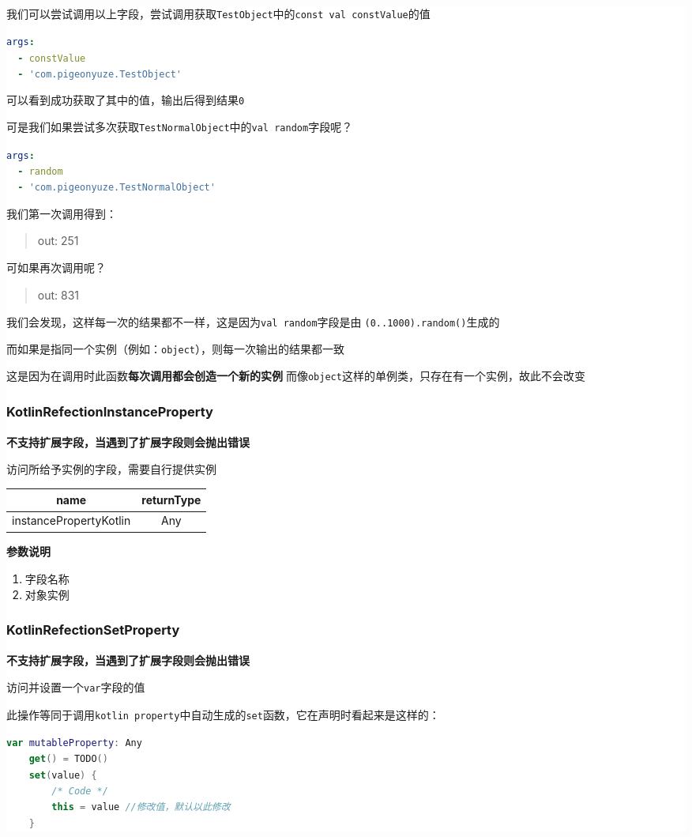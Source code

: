 我们可以尝试调用以上字段，尝试调用获取`TestObject`中的`const val constValue`的值

```yaml
args:
  - constValue
  - 'com.pigeonyuze.TestObject' 
```

可以看到成功获取了其中的值，输出后得到结果`0`

可是我们如果尝试多次获取`TestNormalObject`中的`val random`字段呢？

```yaml
args:
  - random
  - 'com.pigeonyuze.TestNormalObject' 
```

我们第一次调用得到：
> out: 251

可如果再次调用呢？
> out: 831

我们会发现，这样每一次的结果都不一样，这是因为`val random`字段是由
`(0..1000).random()`生成的

而如果是指同一个实例（例如：`object`），则每一次输出的结果都一致

这是因为在调用时此函数**每次调用都会创造一个新的实例**
而像`object`这样的单例类，只存在有一个实例，故此不会改变

### KotlinRefectionInstanceProperty

**不支持扩展字段，当遇到了扩展字段则会抛出错误**

访问所给予实例的字段，需要自行提供实例

|          name          | returnType |
|:----------------------:|:----------:|
| instancePropertyKotlin |    Any     |

**参数说明**

1. 字段名称
2. 对象实例

### KotlinRefectionSetProperty

**不支持扩展字段，当遇到了扩展字段则会抛出错误**

访问并设置一个`var`字段的值

此操作等同于调用`kotlin property`中自动生成的`set`函数，它在声明时看起来是这样的：

```kotlin
var mutableProperty: Any
    get() = TODO()
    set(value) {
        /* Code */
        this = value //修改值，默认以此修改
    }
```
